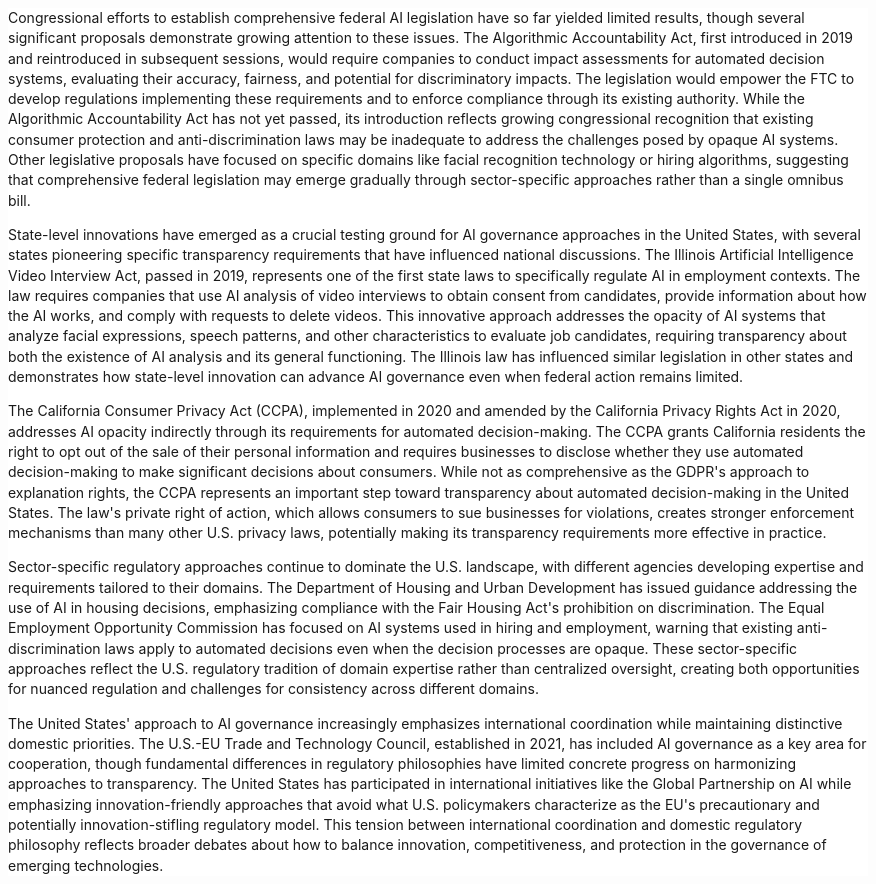 Congressional efforts to establish comprehensive federal AI legislation have so far yielded limited results, though several significant proposals demonstrate growing attention to these issues. The Algorithmic Accountability Act, first introduced in 2019 and reintroduced in subsequent sessions, would require companies to conduct impact assessments for automated decision systems, evaluating their accuracy, fairness, and potential for discriminatory impacts. The legislation would empower the FTC to develop regulations implementing these requirements and to enforce compliance through its existing authority. While the Algorithmic Accountability Act has not yet passed, its introduction reflects growing congressional recognition that existing consumer protection and anti-discrimination laws may be inadequate to address the challenges posed by opaque AI systems. Other legislative proposals have focused on specific domains like facial recognition technology or hiring algorithms, suggesting that comprehensive federal legislation may emerge gradually through sector-specific approaches rather than a single omnibus bill.

State-level innovations have emerged as a crucial testing ground for AI governance approaches in the United States, with several states pioneering specific transparency requirements that have influenced national discussions. The Illinois Artificial Intelligence Video Interview Act, passed in 2019, represents one of the first state laws to specifically regulate AI in employment contexts. The law requires companies that use AI analysis of video interviews to obtain consent from candidates, provide information about how the AI works, and comply with requests to delete videos. This innovative approach addresses the opacity of AI systems that analyze facial expressions, speech patterns, and other characteristics to evaluate job candidates, requiring transparency about both the existence of AI analysis and its general functioning. The Illinois law has influenced similar legislation in other states and demonstrates how state-level innovation can advance AI governance even when federal action remains limited.

The California Consumer Privacy Act (CCPA), implemented in 2020 and amended by the California Privacy Rights Act in 2020, addresses AI opacity indirectly through its requirements for automated decision-making. The CCPA grants California residents the right to opt out of the sale of their personal information and requires businesses to disclose whether they use automated decision-making to make significant decisions about consumers. While not as comprehensive as the GDPR's approach to explanation rights, the CCPA represents an important step toward transparency about automated decision-making in the United States. The law's private right of action, which allows consumers to sue businesses for violations, creates stronger enforcement mechanisms than many other U.S. privacy laws, potentially making its transparency requirements more effective in practice.

Sector-specific regulatory approaches continue to dominate the U.S. landscape, with different agencies developing expertise and requirements tailored to their domains. The Department of Housing and Urban Development has issued guidance addressing the use of AI in housing decisions, emphasizing compliance with the Fair Housing Act's prohibition on discrimination. The Equal Employment Opportunity Commission has focused on AI systems used in hiring and employment, warning that existing anti-discrimination laws apply to automated decisions even when the decision processes are opaque. These sector-specific approaches reflect the U.S. regulatory tradition of domain expertise rather than centralized oversight, creating both opportunities for nuanced regulation and challenges for consistency across different domains.

The United States' approach to AI governance increasingly emphasizes international coordination while maintaining distinctive domestic priorities. The U.S.-EU Trade and Technology Council, established in 2021, has included AI governance as a key area for cooperation, though fundamental differences in regulatory philosophies have limited concrete progress on harmonizing approaches to transparency. The United States has participated in international initiatives like the Global Partnership on AI while emphasizing innovation-friendly approaches that avoid what U.S. policymakers characterize as the EU's precautionary and potentially innovation-stifling regulatory model. This tension between international coordination and domestic regulatory philosophy reflects broader debates about how to balance innovation, competitiveness, and protection in the governance of emerging technologies.
